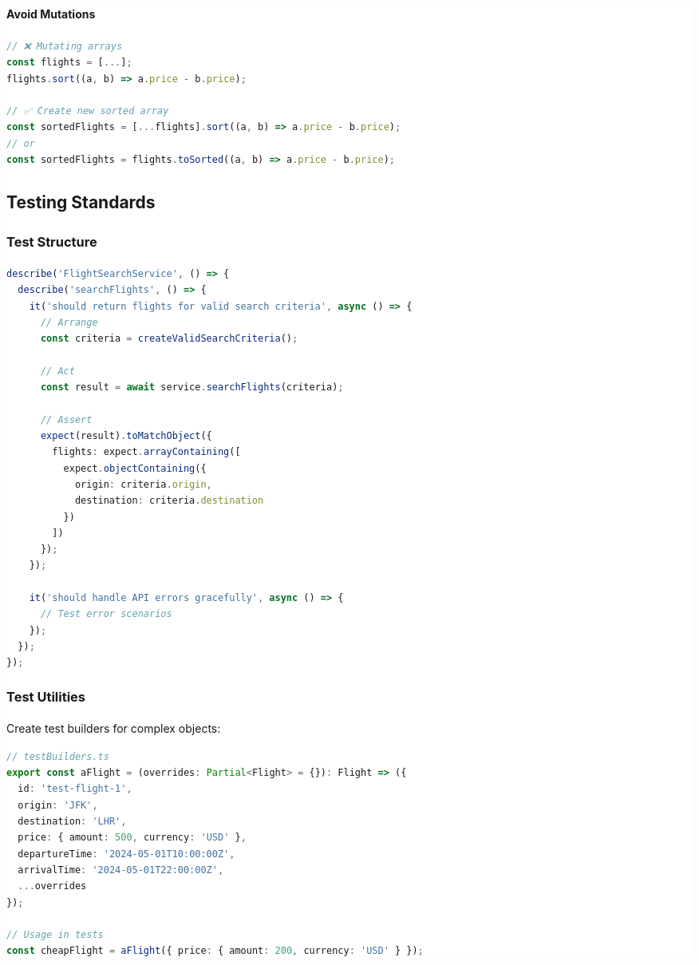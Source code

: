 #### Avoid Mutations
```typescript
// ❌ Mutating arrays
const flights = [...];
flights.sort((a, b) => a.price - b.price);

// ✅ Create new sorted array
const sortedFlights = [...flights].sort((a, b) => a.price - b.price);
// or
const sortedFlights = flights.toSorted((a, b) => a.price - b.price);
```

## Testing Standards

### Test Structure
```typescript
describe('FlightSearchService', () => {
  describe('searchFlights', () => {
    it('should return flights for valid search criteria', async () => {
      // Arrange
      const criteria = createValidSearchCriteria();
      
      // Act
      const result = await service.searchFlights(criteria);
      
      // Assert
      expect(result).toMatchObject({
        flights: expect.arrayContaining([
          expect.objectContaining({
            origin: criteria.origin,
            destination: criteria.destination
          })
        ])
      });
    });
    
    it('should handle API errors gracefully', async () => {
      // Test error scenarios
    });
  });
});
```

### Test Utilities
Create test builders for complex objects:
```typescript
// testBuilders.ts
export const aFlight = (overrides: Partial<Flight> = {}): Flight => ({
  id: 'test-flight-1',
  origin: 'JFK',
  destination: 'LHR',
  price: { amount: 500, currency: 'USD' },
  departureTime: '2024-05-01T10:00:00Z',
  arrivalTime: '2024-05-01T22:00:00Z',
  ...overrides
});

// Usage in tests
const cheapFlight = aFlight({ price: { amount: 200, currency: 'USD' } });
```
